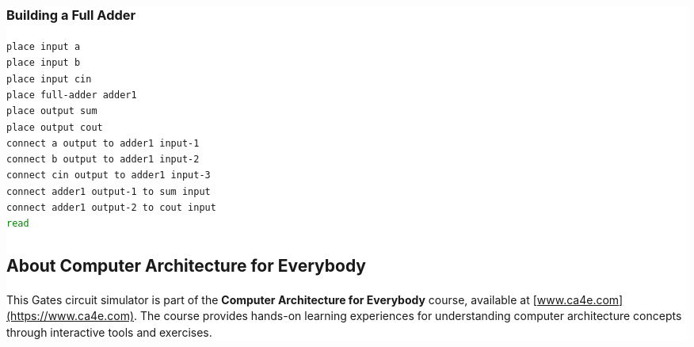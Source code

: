 ### Building a Full Adder
```bash
place input a
place input b
place input cin
place full-adder adder1
place output sum
place output cout
connect a output to adder1 input-1
connect b output to adder1 input-2
connect cin output to adder1 input-3
connect adder1 output-1 to sum input
connect adder1 output-2 to cout input
read
```

## About Computer Architecture for Everybody

This Gates circuit simulator is part of the **Computer Architecture for Everybody** course, 
available at [www.ca4e.com](https://www.ca4e.com). The course provides hands-on 
learning experiences for understanding computer architecture concepts through 
interactive tools and exercises.